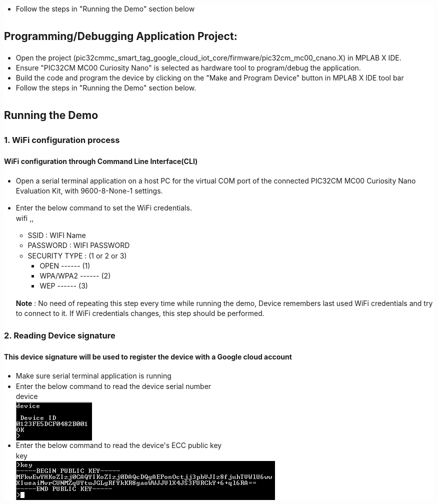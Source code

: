- Follow the steps in "Running the Demo" section below

## <a id="Programming_Debugging_Application_Project"> </a>
## Programming/Debugging Application Project:
- Open the project (pic32cmmc_smart_tag_google_cloud_iot_core/firmware/pic32cm_mc00_cnano.X) in MPLAB X IDE.
- Ensure "PIC32CM MC00 Curiosity Nano" is selected as hardware tool to program/debug the application.
- Build the code and program the device by clicking on the "Make and Program Device" button in MPLAB X IDE tool bar
- Follow the steps in "Running the Demo" section below.  

## <a id="Running_the_Demo"> </a>
## Running the Demo

<a id="WiFi_configuration_process"> </a>  
<h3> 1. WiFi configuration process	 </h3>
<h4> WiFi configuration through Command Line Interface(CLI) </h4>  

- Open a serial terminal application on a host PC for the virtual COM port of the connected PIC32CM MC00 Curiosity Nano Evaluation Kit, with 9600-8-None-1 settings.  
- Enter the below command to set the WiFi credentials.  
		wifi <SSID>,<PASSWORD>,<SECURITY TYPE>
    - SSID : WIFI Name
    - PASSWORD : WIFI PASSWORD
    - SECURITY TYPE : (1 or 2 or 3)
     	- OPEN         ------ (1)
     	- WPA/WPA2     ------ (2)
     	- WEP          ------ (3)

  **Note** : No need of repeating this step every time while running the demo, Device remembers last used WiFi credentials and try to connect to it. If WiFi credentials changes, this step should be performed.			

<a id="Reading_Device_signature"> </a>
<h3> 2. Reading Device signature </h3>
<h4> This device signature will be used to register the device with a Google cloud account </h4>

- Make sure serial terminal application is running
- Enter the below command to read the device serial number<br>
        device  
  <img src = "images/cmd1.png" align="middle">     
- Enter the below command to read the device's ECC public key<br>
        key  
	<img src = "images/cmd2.png" align="middle" width="518" height="78" >  
